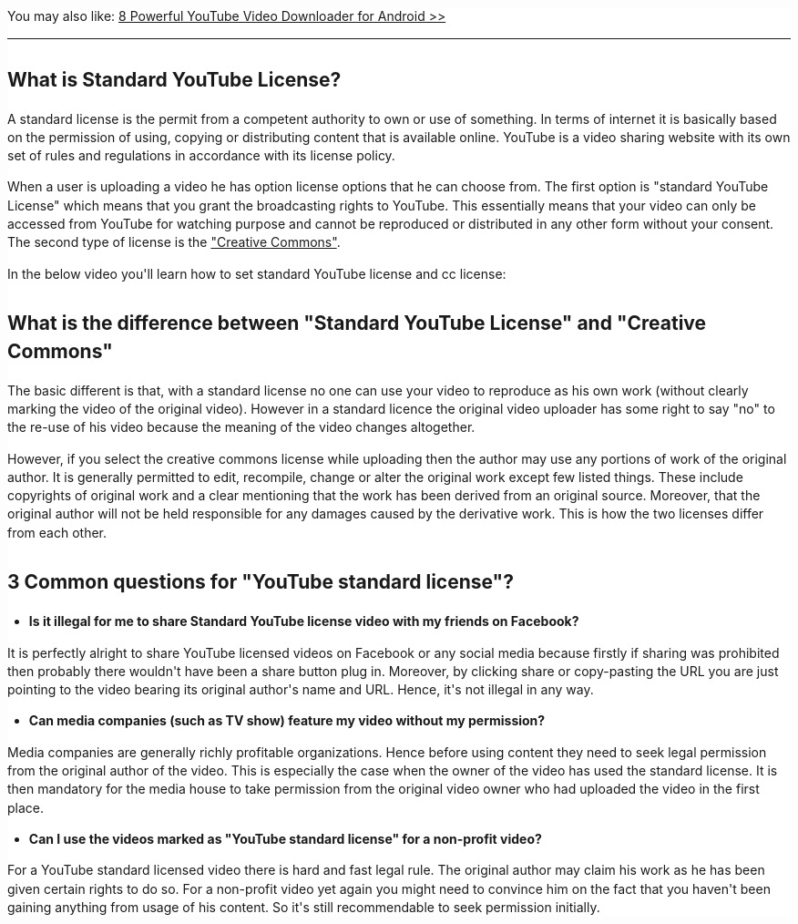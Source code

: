 You may also like: [8 Powerful YouTube Video Downloader for Android >>](https://tools.techidaily.com/wondershare/filmora/download/)

---

## What is Standard YouTube License?

A standard license is the permit from a competent authority to own or use of something. In terms of internet it is basically based on the permission of using, copying or distributing content that is available online. YouTube is a video sharing website with its own set of rules and regulations in accordance with its license policy.

When a user is uploading a video he has option license options that he can choose from. The first option is "standard YouTube License" which means that you grant the broadcasting rights to YouTube. This essentially means that your video can only be accessed from YouTube for watching purpose and cannot be reproduced or distributed in any other form without your consent. The second type of license is the ["Creative Commons"](https://tools.techidaily.com/wondershare/filmora/download/).

In the below video you'll learn how to set standard YouTube license and cc license:

## What is the difference between "Standard YouTube License" and "Creative Commons"

The basic different is that, with a standard license no one can use your video to reproduce as his own work (without clearly marking the video of the original video). However in a standard licence the original video uploader has some right to say "no" to the re-use of his video because the meaning of the video changes altogether.

However, if you select the creative commons license while uploading then the author may use any portions of work of the original author. It is generally permitted to edit, recompile, change or alter the original work except few listed things. These include copyrights of original work and a clear mentioning that the work has been derived from an original source. Moreover, that the original author will not be held responsible for any damages caused by the derivative work. This is how the two licenses differ from each other.

## 3 Common questions for "YouTube standard license"?

* **Is it illegal for me to share Standard YouTube license video with my friends on Facebook?**

It is perfectly alright to share YouTube licensed videos on Facebook or any social media because firstly if sharing was prohibited then probably there wouldn't have been a share button plug in. Moreover, by clicking share or copy-pasting the URL you are just pointing to the video bearing its original author's name and URL. Hence, it's not illegal in any way.

* **Can media companies (such as TV show) feature my video without my permission?**

Media companies are generally richly profitable organizations. Hence before using content they need to seek legal permission from the original author of the video. This is especially the case when the owner of the video has used the standard license. It is then mandatory for the media house to take permission from the original video owner who had uploaded the video in the first place.

* **Can I use the videos marked as "YouTube standard license" for a non-profit video?**

For a YouTube standard licensed video there is hard and fast legal rule. The original author may claim his work as he has been given certain rights to do so. For a non-profit video yet again you might need to convince him on the fact that you haven't been gaining anything from usage of his content. So it's still recommendable to seek permission initially.
